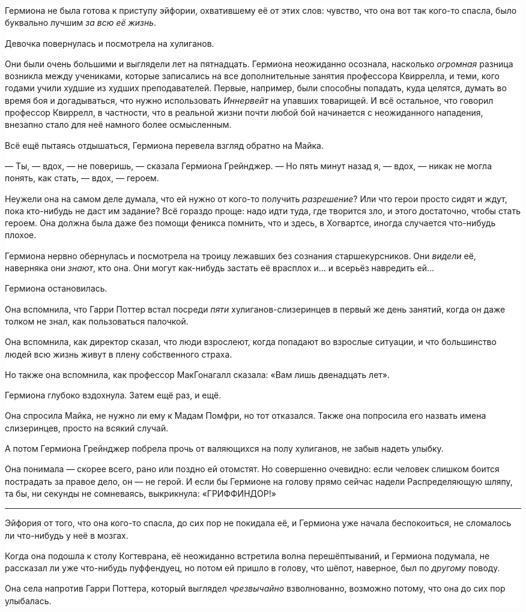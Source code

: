 Гермиона не была готова к приступу эйфории, охватившему её от этих слов: чувство, что она вот так кого-то спасла, было буквально лучшим *за всю её жизнь*.

Девочка повернулась и посмотрела на хулиганов.

Они были очень большими и выглядели лет на пятнадцать. Гермиона неожиданно осознала, насколько *огромная* разница возникла между учениками, которые записались на все дополнительные занятия профессора Квиррелла, и теми, кого годами учили худшие из худших преподавателей. Первые, например, были способны попадать, куда целятся, думать во время боя и догадываться, что нужно использовать *Иннервейт* на упавших товарищей. И всё остальное, что говорил профессор Квиррелл, в частности, что в реальной жизни почти любой бой начинается с неожиданного нападения, внезапно стало для неё намного более осмысленным.

Всё ещё пытаясь отдышаться, Гермиона перевела взгляд обратно на Майка.

— Ты, — вдох, — не поверишь, — сказала Гермиона Грейнджер. — Но пять минут назад я, — вдох, — никак не могла понять, как стать, — вдох, — героем.

Неужели она на самом деле думала, что ей нужно от кого-то получить *разрешение*? Или что герои просто сидят и ждут, пока кто-нибудь не даст им задание? Всё гораздо проще: надо идти туда, где творится зло, и этого достаточно, чтобы стать героем. Она должна была даже без помощи феникса помнить, что и здесь, в Хогвартсе, иногда случается что-нибудь плохое.

Гермиона нервно обернулась и посмотрела на троицу лежавших без сознания старшекурсников. Они *видели* её, наверняка они *знают*, кто она. Они могут как-нибудь застать её врасплох и… и всерьёз навредить ей…

Гермиона остановилась.

Она вспомнила, что Гарри Поттер встал посреди *пяти* хулиганов-слизеринцев в первый же день занятий, когда он даже толком не знал, как пользоваться палочкой.

Она вспомнила, как директор сказал, что люди взрослеют, когда попадают во взрослые ситуации, и что большинство людей всю жизнь живут в плену собственного страха.

Но также она вспомнила, как профессор МакГонагалл сказала: «Вам лишь двенадцать лет».

Гермиона глубоко вздохнула. Затем ещё раз, и ещё.

Она спросила Майка, не нужно ли ему к Мадам Помфри, но тот отказался. Также она попросила его назвать имена слизеринцев, просто на всякий случай.

А потом Гермиона Грейнджер побрела прочь от валяющихся на полу хулиганов, не забыв надеть улыбку.

Она понимала — скорее всего, рано или поздно ей отомстят. Но совершенно очевидно: если человек слишком боится пострадать за правое дело, он — не герой. И если бы Гермионе на голову прямо сейчас надели Распределяющую шляпу, та бы, ни секунды не сомневаясь, выкрикнула: «ГРИФФИНДОР!»

* * *

Эйфория от того, что она кого-то спасла, до сих пор не покидала её, и Гермиона уже начала беспокоиться, не сломалось ли что-нибудь у неё в мозгах.

Когда она подошла к столу Когтеврана, её неожиданно встретила волна перешёптываний, и Гермиона подумала, не рассказал ли уже что-нибудь пуффендуец, но потом ей пришло в голову, что шёпот, наверное, был по *другому* поводу.

Она села напротив Гарри Поттера, который выглядел *чрезвычайно* взволнованно, возможно потому, что она до сих пор улыбалась.
